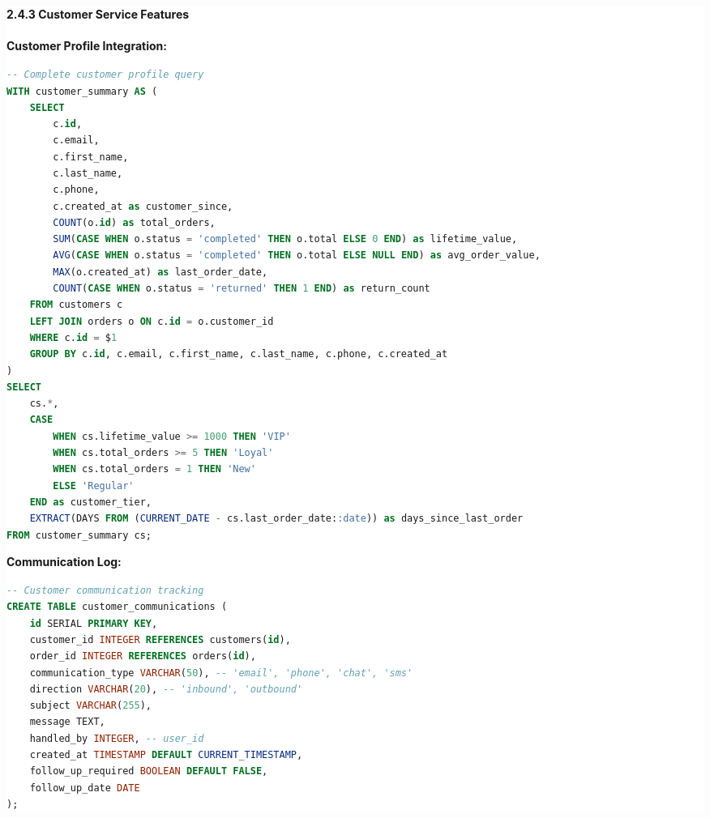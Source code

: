 #### 2.4.3 Customer Service Features

**Customer Profile Integration:**
```sql
-- Complete customer profile query
WITH customer_summary AS (
    SELECT 
        c.id,
        c.email,
        c.first_name,
        c.last_name,
        c.phone,
        c.created_at as customer_since,
        COUNT(o.id) as total_orders,
        SUM(CASE WHEN o.status = 'completed' THEN o.total ELSE 0 END) as lifetime_value,
        AVG(CASE WHEN o.status = 'completed' THEN o.total ELSE NULL END) as avg_order_value,
        MAX(o.created_at) as last_order_date,
        COUNT(CASE WHEN o.status = 'returned' THEN 1 END) as return_count
    FROM customers c
    LEFT JOIN orders o ON c.id = o.customer_id
    WHERE c.id = $1
    GROUP BY c.id, c.email, c.first_name, c.last_name, c.phone, c.created_at
)
SELECT 
    cs.*,
    CASE 
        WHEN cs.lifetime_value >= 1000 THEN 'VIP'
        WHEN cs.total_orders >= 5 THEN 'Loyal'
        WHEN cs.total_orders = 1 THEN 'New'
        ELSE 'Regular'
    END as customer_tier,
    EXTRACT(DAYS FROM (CURRENT_DATE - cs.last_order_date::date)) as days_since_last_order
FROM customer_summary cs;
```

**Communication Log:**
```sql
-- Customer communication tracking
CREATE TABLE customer_communications (
    id SERIAL PRIMARY KEY,
    customer_id INTEGER REFERENCES customers(id),
    order_id INTEGER REFERENCES orders(id),
    communication_type VARCHAR(50), -- 'email', 'phone', 'chat', 'sms'
    direction VARCHAR(20), -- 'inbound', 'outbound'
    subject VARCHAR(255),
    message TEXT,
    handled_by INTEGER, -- user_id
    created_at TIMESTAMP DEFAULT CURRENT_TIMESTAMP,
    follow_up_required BOOLEAN DEFAULT FALSE,
    follow_up_date DATE
);
```
